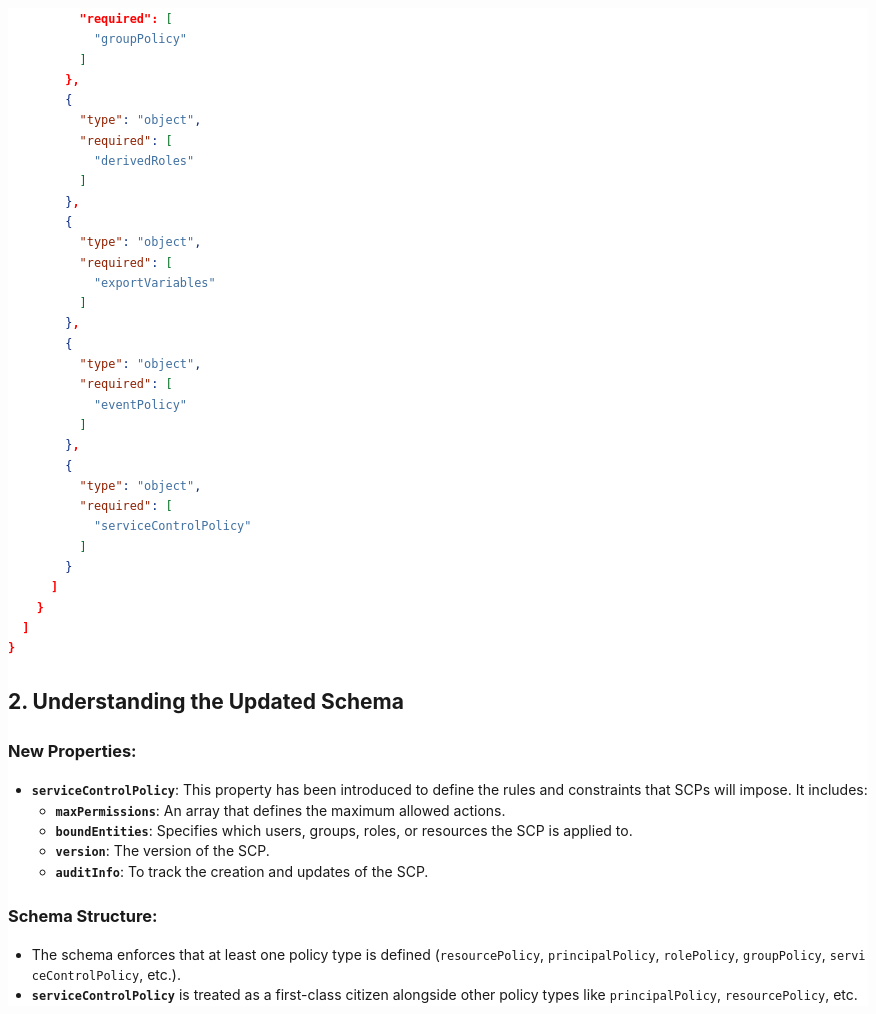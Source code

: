 ```json
          "required": [
            "groupPolicy"
          ]
        },
        {
          "type": "object",
          "required": [
            "derivedRoles"
          ]
        },
        {
          "type": "object",
          "required": [
            "exportVariables"
          ]
        },
        {
          "type": "object",
          "required": [
            "eventPolicy"
          ]
        },
        {
          "type": "object",
          "required": [
            "serviceControlPolicy"
          ]
        }
      ]
    }
  ]
}
```

## 2. **Understanding the Updated Schema**

### **New Properties:**
- **`serviceControlPolicy`**: This property has been introduced to define the rules and constraints that SCPs will impose. It includes:
  - **`maxPermissions`**: An array that defines the maximum allowed actions.
  - **`boundEntities`**: Specifies which users, groups, roles, or resources the SCP is applied to.
  - **`version`**: The version of the SCP.
  - **`auditInfo`**: To track the creation and updates of the SCP.

### **Schema Structure:**
- The schema enforces that at least one policy type is defined (`resourcePolicy`, `principalPolicy`, `rolePolicy`, `groupPolicy`, `serviceControlPolicy`, etc.).
- **`serviceControlPolicy`** is treated as a first-class citizen alongside other policy types like `principalPolicy`, `resourcePolicy`, etc.
